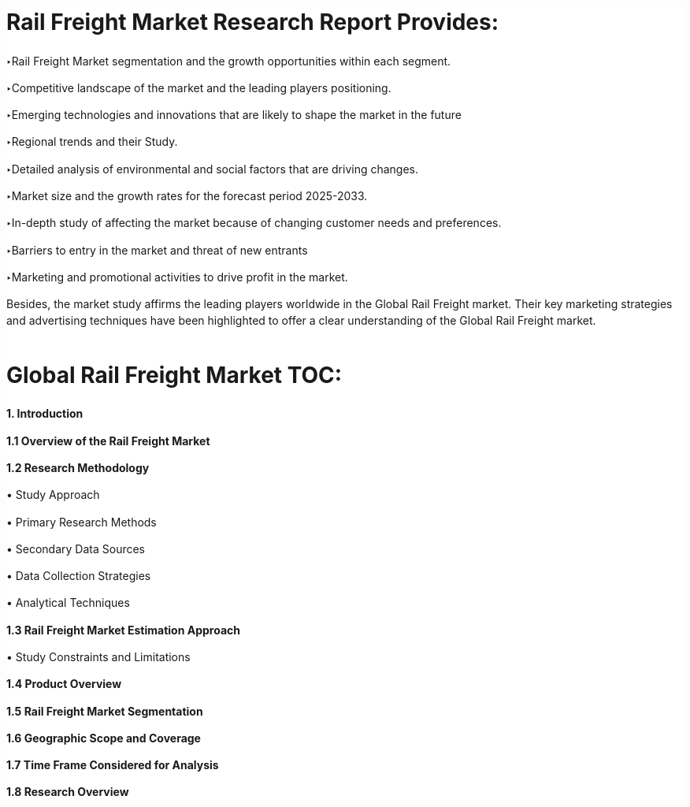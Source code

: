 # <strong>Rail Freight Market Research Report Provides:</strong>

<strong>‣</strong>Rail Freight Market segmentation and the growth opportunities within each segment.

<strong>‣</strong>Competitive landscape of the market and the leading players positioning.

<strong>‣</strong>Emerging technologies and innovations that are likely to shape the market in the future

<strong>‣</strong>Regional trends and their Study.

<strong>‣</strong>Detailed analysis of environmental and social factors that are driving changes.

<strong>‣</strong>Market size and the growth rates for the forecast period 2025-2033.

<strong>‣</strong>In-depth study of affecting the market because of changing customer needs and preferences.

<strong>‣</strong>Barriers to entry in the market and threat of new entrants

<strong>‣</strong>Marketing and promotional activities to drive profit in the market.

Besides, the market study affirms the leading players worldwide in the Global Rail Freight market. Their key marketing strategies and advertising techniques have been highlighted to offer a clear understanding of the Global Rail Freight market.

# <strong>Global Rail Freight Market TOC:</strong>

<strong>1. Introduction</strong>

<strong>1.1 Overview of the Rail Freight Market</strong>

<strong>1.2 Research Methodology</strong>

• Study Approach

• Primary Research Methods

• Secondary Data Sources

• Data Collection Strategies

• Analytical Techniques

<strong>1.3 Rail Freight Market Estimation Approach</strong>

• Study Constraints and Limitations

<strong>1.4 Product Overview</strong>

<strong>1.5 Rail Freight Market Segmentation</strong>

<strong>1.6 Geographic Scope and Coverage</strong>

<strong>1.7 Time Frame Considered for Analysis</strong>

<strong>1.8 Research Overview</strong>
